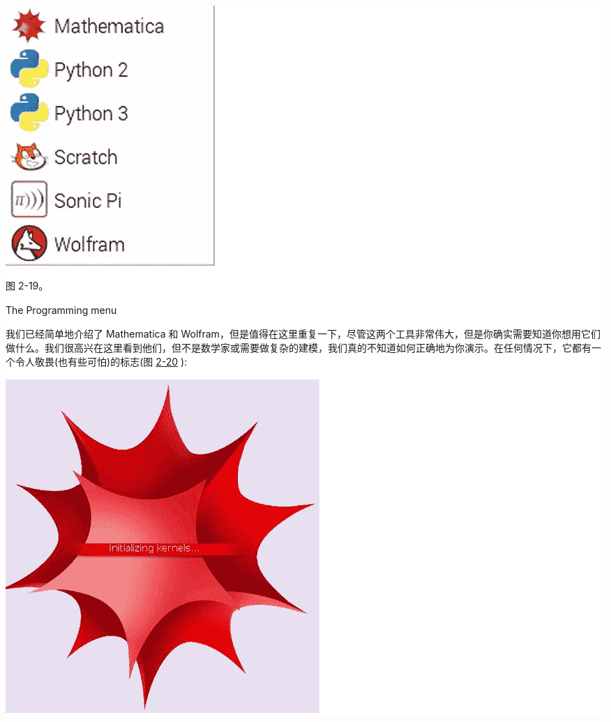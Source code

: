 ![A978-1-4842-1162-5_2_Fig19_HTML.jpg](img/A978-1-4842-1162-5_2_Fig19_HTML.jpg)

图 2-19。

The Programming menu

我们已经简单地介绍了 Mathematica 和 Wolfram，但是值得在这里重复一下，尽管这两个工具非常伟大，但是你确实需要知道你想用它们做什么。我们很高兴在这里看到他们，但不是数学家或需要做复杂的建模，我们真的不知道如何正确地为你演示。在任何情况下，它都有一个令人敬畏(也有些可怕)的标志(图 [2-20](#Fig20) ):

![A978-1-4842-1162-5_2_Fig20_HTML.jpg](img/A978-1-4842-1162-5_2_Fig20_HTML.jpg)
